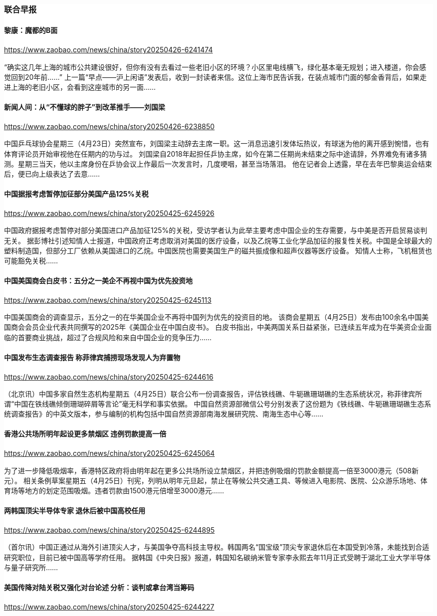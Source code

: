 ### 联合早报

#### 黎康：魔都的B面

<span style="color: blue!80!green"><https://www.zaobao.com/news/china/story20250426-6241474></span>

“确实这几年上海的城市公共建设很好，但你有没有去看过一些老旧小区的环境？小区里电线横飞，绿化基本毫无规划；进入楼道，你会感觉回到20年前……”
上一篇“早点——沪上闲语”发表后，收到一封读者来信。这位上海市民告诉我，在装点城市门面的郁金香背后，如果走进上海的老旧小区，会看到这座城市的另一面……

#### 新闻人间：从“不懂球的胖子”到改革推手——刘国梁

<span style="color: blue!80!green"><https://www.zaobao.com/news/china/story20250426-6238850></span>

中国乒乓球协会星期三（4月23日）突然宣布，刘国梁主动辞去主席一职。这一消息迅速引发体坛热议，有球迷为他的离开感到惋惜，也有体育评论员开始审视他在任期内的功与过。
刘国梁自2018年起担任乒协主席，如今在第二任期尚未结束之际中途请辞，外界难免有诸多猜测。星期三当天，他以主席身份在乒协会议上作最后一次发言时，几度哽咽，甚至当场落泪。
他在记者会上透露，早在去年巴黎奥运会结束后，便已向上级表达了去意……

#### 中国据报考虑暂停加征部分美国产品125%关税

<span style="color: blue!80!green"><https://www.zaobao.com/news/china/story20250425-6245926></span>

中国政府据报考虑暂停对部分美国进口产品加征125%的关税，受访学者认为此举主要考虑中国企业的生存需要，与中美是否开启贸易谈判无关。
据彭博社引述知情人士报道，中国政府正考虑取消对美国的医疗设备，以及乙烷等工业化学品加征的报复性关税。中国是全球最大的塑料制造国，但部分工厂依赖从美国进口的乙烷。中国医院也需要美国生产的磁共振成像和超声仪器等医疗设备。
知情人士称，飞机租赁也可能豁免关税……

#### 中国美国商会白皮书：五分之一美企不再视中国为优先投资地

<span style="color: blue!80!green"><https://www.zaobao.com/news/china/story20250425-6245113></span>

中国美国商会的调查显示，五分之一的在华美国企业不再将中国列为优先的投资目的地。
该商会星期五（4月25日）发布由100余名中国美国商会会员企业代表共同撰写的2025年《美国企业在中国白皮书》。
白皮书指出，中美两国关系日益紧张，已连续五年成为在华美资企业面临的首要商业挑战，超过了合规风险和来自中国企业的竞争压力……

#### 中国发布生态调查报告 称菲律宾捕捞现场发现人为弃置物

<span style="color: blue!80!green"><https://www.zaobao.com/news/china/story20250425-6244616></span>

（北京讯）中国多家自然生态机构星期五（4月25日）联合公布一份调查报告，评估铁线礁、牛轭礁珊瑚礁的生态系统状况，称菲律宾所谓“中国在铁线礁倾倒珊瑚碎屑等言论”毫无科学和事实依据。
中国自然资源部微信公号分别发表了这份题为《铁线礁、牛轭礁珊瑚礁生态系统调查报告》的中英文版本，参与编制的机构包括中国自然资源部南海发展研究院、南海生态中心等……

#### 香港公共场所明年起设更多禁烟区 违例罚款提高一倍

<span style="color: blue!80!green"><https://www.zaobao.com/news/china/story20250425-6245064></span>

为了进一步降低吸烟率，香港特区政府将由明年起在更多公共场所设立禁烟区，并把违例吸烟的罚款金额提高一倍至3000港元（508新元）。
相关条例草案星期五（4月25日）刊宪，列明从明年元旦起，禁止在等候公共交通工具、等候进入电影院、医院、公众游乐场地、体育场等地方的划定范围吸烟。违者罚款由1500港元倍增至3000港元……

#### 两韩国顶尖半导体专家 退休后被中国高校任用

<span style="color: blue!80!green"><https://www.zaobao.com/news/china/story20250425-6244895></span>

（首尔讯）中国正通过从海外引进顶尖人才，与美国争夺高科技主导权。韩国两名“国宝级”顶尖专家退休后在本国受到冷落，未能找到合适研究职位，目前已被中国高等学府任用。
据韩国《中央日报》报道，韩国知名碳纳米管专家李永熙去年11月正式受聘于湖北工业大学半导体与量子研究所……

#### 美国传降对陆关税又强化对台论述 分析：谈判或拿台湾当筹码

<span style="color: blue!80!green"><https://www.zaobao.com/news/china/story20250425-6244227></span>
